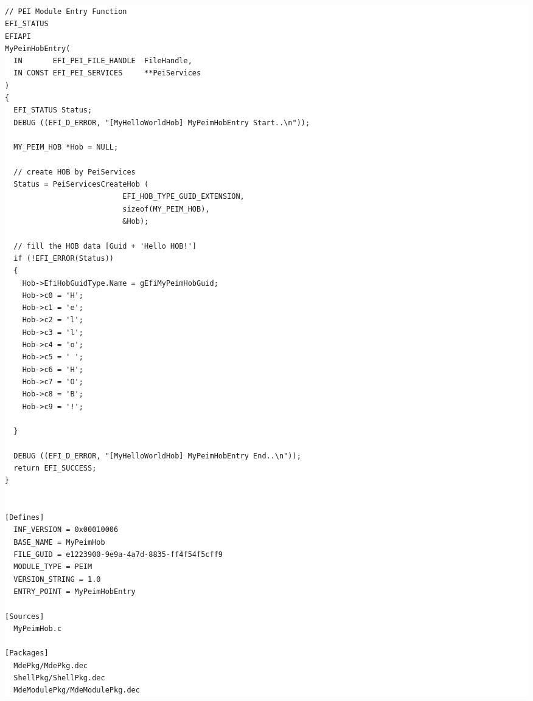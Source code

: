     // PEI Module Entry Function
    EFI_STATUS
    EFIAPI
    MyPeimHobEntry(
      IN       EFI_PEI_FILE_HANDLE  FileHandle,
      IN CONST EFI_PEI_SERVICES     **PeiServices
    )
    {
      EFI_STATUS Status;
      DEBUG ((EFI_D_ERROR, "[MyHelloWorldHob] MyPeimHobEntry Start..\n"));
    
      MY_PEIM_HOB *Hob = NULL;
    
      // create HOB by PeiServices
      Status = PeiServicesCreateHob (
                               EFI_HOB_TYPE_GUID_EXTENSION,
                               sizeof(MY_PEIM_HOB),
                               &Hob);
    
      // fill the HOB data [Guid + 'Hello HOB!']
      if (!EFI_ERROR(Status))
      {
        Hob->EfiHobGuidType.Name = gEfiMyPeimHobGuid;
        Hob->c0 = 'H';
        Hob->c1 = 'e';
        Hob->c2 = 'l';
        Hob->c3 = 'l';
        Hob->c4 = 'o';
        Hob->c5 = ' ';
        Hob->c6 = 'H';
        Hob->c7 = 'O';
        Hob->c8 = 'B';
        Hob->c9 = '!';
    
      }
    
      DEBUG ((EFI_D_ERROR, "[MyHelloWorldHob] MyPeimHobEntry End..\n"));
      return EFI_SUCCESS;
    }
    

    [Defines]
      INF_VERSION = 0x00010006
      BASE_NAME = MyPeimHob
      FILE_GUID = e1223900-9e9a-4a7d-8835-ff4f54f5cff9
      MODULE_TYPE = PEIM
      VERSION_STRING = 1.0
      ENTRY_POINT = MyPeimHobEntry
    
    [Sources]
      MyPeimHob.c
    
    [Packages]
      MdePkg/MdePkg.dec
      ShellPkg/ShellPkg.dec
      MdeModulePkg/MdeModulePkg.dec
    